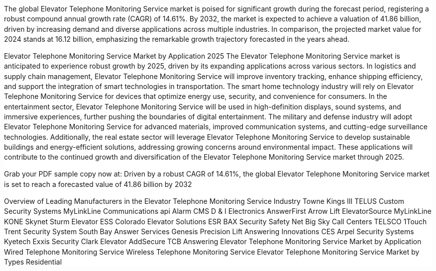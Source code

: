 The global Elevator Telephone Monitoring Service market is poised for significant growth during the forecast period, registering a robust compound annual growth rate (CAGR) of 14.61%. By 2032, the market is expected to achieve a valuation of 41.86 billion, driven by increasing demand and diverse applications across multiple industries. In comparison, the projected market value for 2024 stands at 16.12 billion, emphasizing the remarkable growth trajectory forecasted in the years ahead. 

Elevator Telephone Monitoring Service Market by Application 2025
The Elevator Telephone Monitoring Service market is anticipated to experience robust growth by 2025, driven by its expanding applications across various sectors. In logistics and supply chain management, Elevator Telephone Monitoring Service will improve inventory tracking, enhance shipping efficiency, and support the integration of smart technologies in transportation. The smart home technology industry will rely on Elevator Telephone Monitoring Service for devices that optimize energy use, security, and convenience for consumers. In the entertainment sector, Elevator Telephone Monitoring Service will be used in high-definition displays, sound systems, and immersive experiences, further pushing the boundaries of digital entertainment. The military and defense industry will adopt Elevator Telephone Monitoring Service for advanced materials, improved communication systems, and cutting-edge surveillance technologies. Additionally, the real estate sector will leverage Elevator Telephone Monitoring Service to develop sustainable buildings and energy-efficient solutions, addressing growing concerns around environmental impact. These applications will contribute to the continued growth and diversification of the Elevator Telephone Monitoring Service market through 2025.

Grab your PDF sample copy now at: Driven by a robust CAGR of 14.61%, the global Elevator Telephone Monitoring Service market is set to reach a forecasted value of 41.86 billion by 2032

Overview of Leading Manufacturers in the Elevator Telephone Monitoring Service Industry
Towne
Kings III
TELUS Custom Security Systems
MyLinkLine Communications
api Alarm
CMS
D & I Electronics
AnswerFirst
Arrow Lift
ElevatorSource
MyLinkLine
KONE
Skynet
Sturm Elevator
ESS
Colorado Elevator Solutions
ESR
BAX Security
Safety Net
Big Sky Call Centers
TELSCO
1Touch
Trent Security System
South Bay
Answer Services
Genesis
Precision Lift
Answering Innovations
CES
Arpel Security Systems
Kyetech
Exxis Security
Clark Elevator
AddSecure
TCB Answering
Elevator Telephone Monitoring Service Market by Application
Wired Telephone Monitoring Service
Wireless Telephone Monitoring Service
Elevator Telephone Monitoring Service Market by Types
Residential